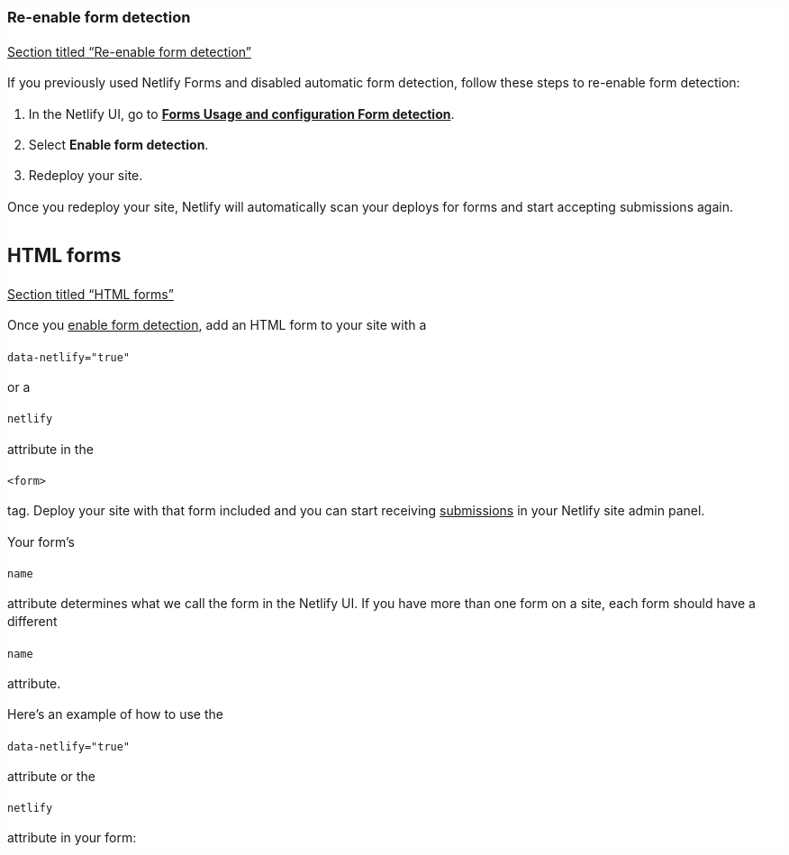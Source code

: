 ### Re-enable form detection

[Section titled “Re-enable form detection”](#re-enable-form-detection "Copy link to this heading")

If you previously used Netlify Forms and disabled automatic form detection, follow these steps to re-enable form detection:

1.  In the Netlify UI, go to [**Forms Usage and configuration Form detection**](https://app.netlify.com/projects/tandemovers/forms#form-detection).
    
2.  Select **Enable form detection**.
    
3.  Redeploy your site.

Once you redeploy your site, Netlify will automatically scan your deploys for forms and start accepting submissions again.

## HTML forms

[Section titled “HTML forms”](#html-forms "Copy link to this heading")

Once you [enable form detection](#enable-form-detection), add an HTML form to your site with a 
```
data-netlify="true"
```
 or a 
```
netlify
```
 attribute in the 
```
<form>
```
 tag. Deploy your site with that form included and you can start receiving [submissions](https://docs.netlify.com/manage/forms/submissions) in your Netlify site admin panel.

Your form’s 
```
name
```
 attribute determines what we call the form in the Netlify UI. If you have more than one form on a site, each form should have a different 
```
name
```
 attribute.

Here’s an example of how to use the 
```
data-netlify="true"
```
 attribute or the 
```
netlify
```
 attribute in your form:
